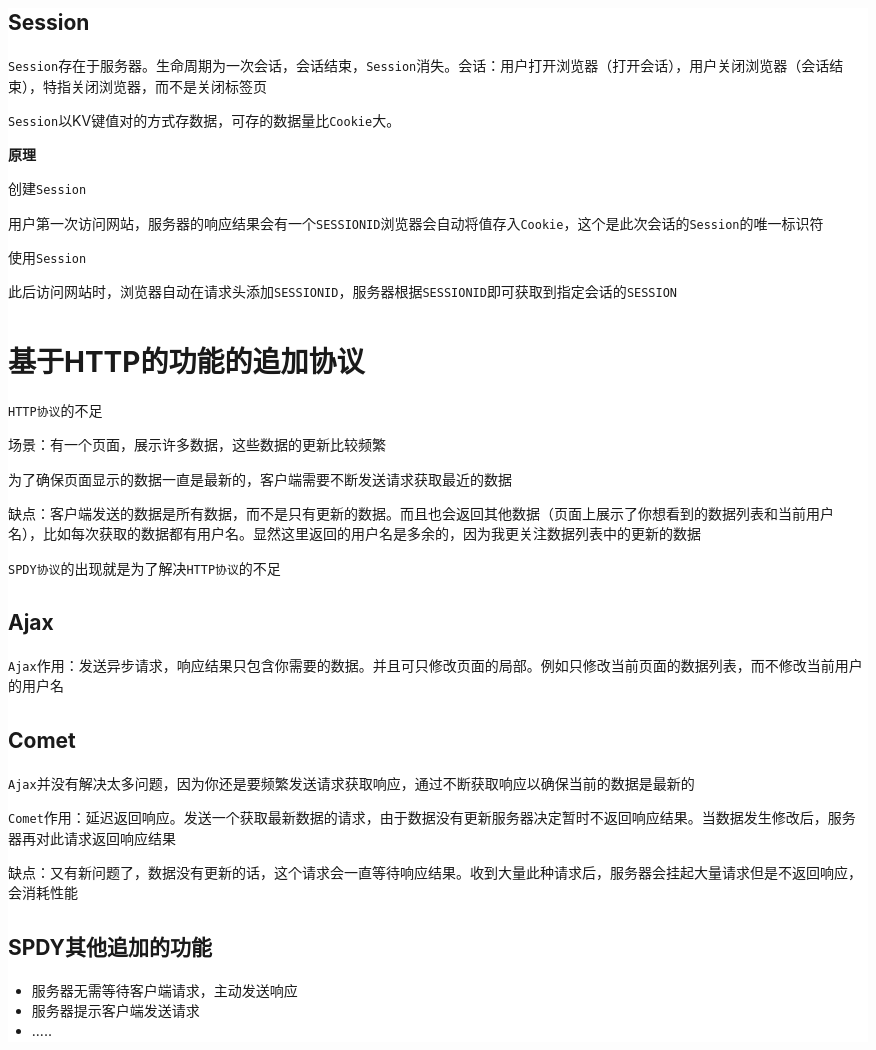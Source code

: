 ## Session

`Session`存在于服务器。生命周期为一次会话，会话结束，`Session`消失。会话：用户打开浏览器（打开会话），用户关闭浏览器（会话结束），特指关闭浏览器，而不是关闭标签页



`Session`以KV键值对的方式存数据，可存的数据量比`Cookie`大。



**原理**

创建`Session`

用户第一次访问网站，服务器的响应结果会有一个`SESSIONID`浏览器会自动将值存入`Cookie`，这个是此次会话的`Session`的唯一标识符

使用`Session`

此后访问网站时，浏览器自动在请求头添加`SESSIONID`，服务器根据`SESSIONID`即可获取到指定会话的`SESSION`



# 基于HTTP的功能的追加协议

`HTTP协议`的不足

场景：有一个页面，展示许多数据，这些数据的更新比较频繁

为了确保页面显示的数据一直是最新的，客户端需要不断发送请求获取最近的数据



缺点：客户端发送的数据是所有数据，而不是只有更新的数据。而且也会返回其他数据（页面上展示了你想看到的数据列表和当前用户名），比如每次获取的数据都有用户名。显然这里返回的用户名是多余的，因为我更关注数据列表中的更新的数据



`SPDY协议`的出现就是为了解决`HTTP协议`的不足





## Ajax

`Ajax`作用：发送异步请求，响应结果只包含你需要的数据。并且可只修改页面的局部。例如只修改当前页面的数据列表，而不修改当前用户的用户名



## Comet

`Ajax`并没有解决太多问题，因为你还是要频繁发送请求获取响应，通过不断获取响应以确保当前的数据是最新的

`Comet`作用：延迟返回响应。发送一个获取最新数据的请求，由于数据没有更新服务器决定暂时不返回响应结果。当数据发生修改后，服务器再对此请求返回响应结果



缺点：又有新问题了，数据没有更新的话，这个请求会一直等待响应结果。收到大量此种请求后，服务器会挂起大量请求但是不返回响应，会消耗性能



## SPDY其他追加的功能

- 服务器无需等待客户端请求，主动发送响应
- 服务器提示客户端发送请求
- .....
